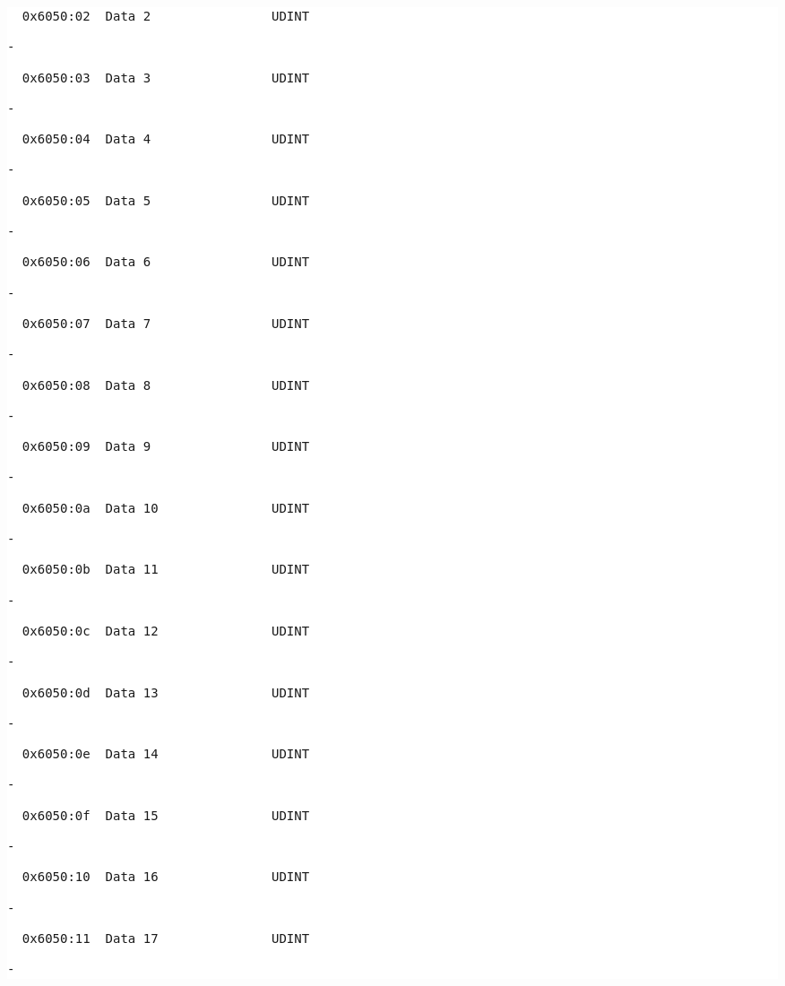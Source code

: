 </tr>
<tr>
<td><pre>  0x6050:02  Data 2                UDINT</pre></td>
<td><pre>-</pre></td>
</tr>
<tr>
<td><pre>  0x6050:03  Data 3                UDINT</pre></td>
<td><pre>-</pre></td>
</tr>
<tr>
<td><pre>  0x6050:04  Data 4                UDINT</pre></td>
<td><pre>-</pre></td>
</tr>
<tr>
<td><pre>  0x6050:05  Data 5                UDINT</pre></td>
<td><pre>-</pre></td>
</tr>
<tr>
<td><pre>  0x6050:06  Data 6                UDINT</pre></td>
<td><pre>-</pre></td>
</tr>
<tr>
<td><pre>  0x6050:07  Data 7                UDINT</pre></td>
<td><pre>-</pre></td>
</tr>
<tr>
<td><pre>  0x6050:08  Data 8                UDINT</pre></td>
<td><pre>-</pre></td>
</tr>
<tr>
<td><pre>  0x6050:09  Data 9                UDINT</pre></td>
<td><pre>-</pre></td>
</tr>
<tr>
<td><pre>  0x6050:0a  Data 10               UDINT</pre></td>
<td><pre>-</pre></td>
</tr>
<tr>
<td><pre>  0x6050:0b  Data 11               UDINT</pre></td>
<td><pre>-</pre></td>
</tr>
<tr>
<td><pre>  0x6050:0c  Data 12               UDINT</pre></td>
<td><pre>-</pre></td>
</tr>
<tr>
<td><pre>  0x6050:0d  Data 13               UDINT</pre></td>
<td><pre>-</pre></td>
</tr>
<tr>
<td><pre>  0x6050:0e  Data 14               UDINT</pre></td>
<td><pre>-</pre></td>
</tr>
<tr>
<td><pre>  0x6050:0f  Data 15               UDINT</pre></td>
<td><pre>-</pre></td>
</tr>
<tr>
<td><pre>  0x6050:10  Data 16               UDINT</pre></td>
<td><pre>-</pre></td>
</tr>
<tr>
<td><pre>  0x6050:11  Data 17               UDINT</pre></td>
<td><pre>-</pre></td>